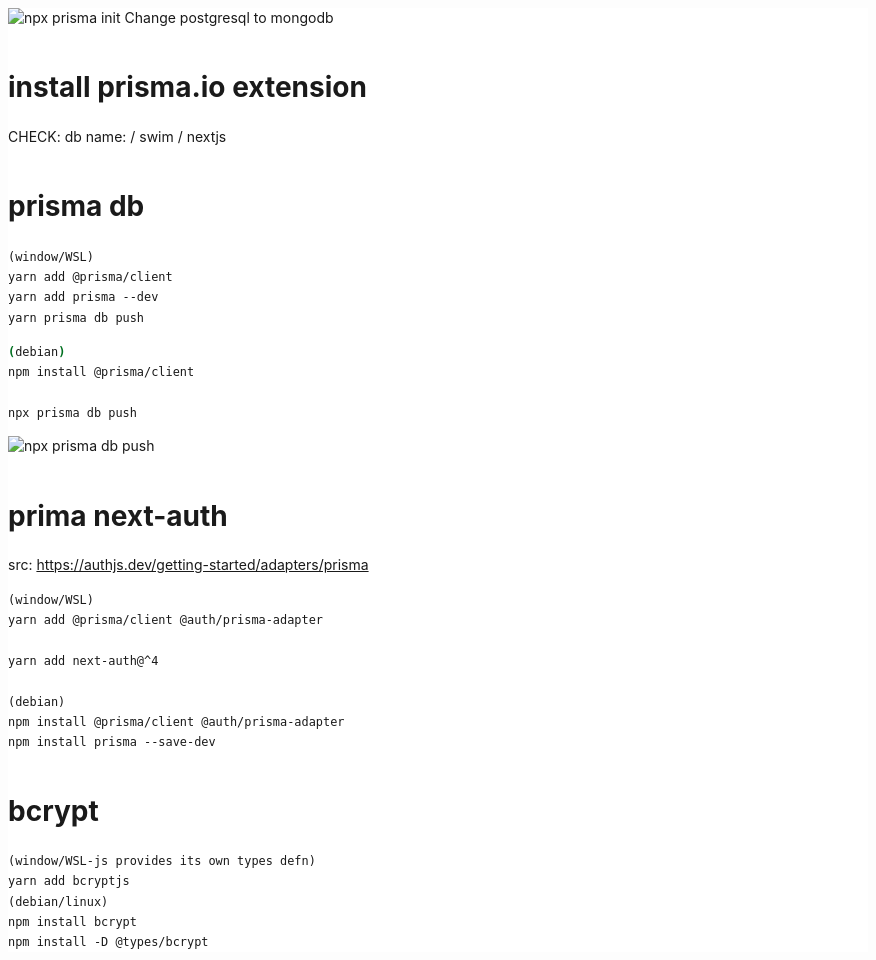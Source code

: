 ![npx prisma init](/alife_wsl/DOCS/PICS/npxPrismaInit.png)
Change postgresql to mongodb

# install prisma.io extension

CHECK: db name: / swim / nextjs

# prisma db 
```shell
(window/WSL)
yarn add @prisma/client 
yarn add prisma --dev
yarn prisma db push
```
```bash
(debian)
npm install @prisma/client 

npx prisma db push
```
![npx prisma db push](/alife_wsl/DOCS/PICS/npxPrismaDbPush.png)

# prima next-auth
src: https://authjs.dev/getting-started/adapters/prisma
```shell
(window/WSL)
yarn add @prisma/client @auth/prisma-adapter

yarn add next-auth@^4

(debian)
npm install @prisma/client @auth/prisma-adapter
npm install prisma --save-dev
```

# bcrypt
```shell
(window/WSL-js provides its own types defn)
yarn add bcryptjs
(debian/linux)
npm install bcrypt
npm install -D @types/bcrypt
```